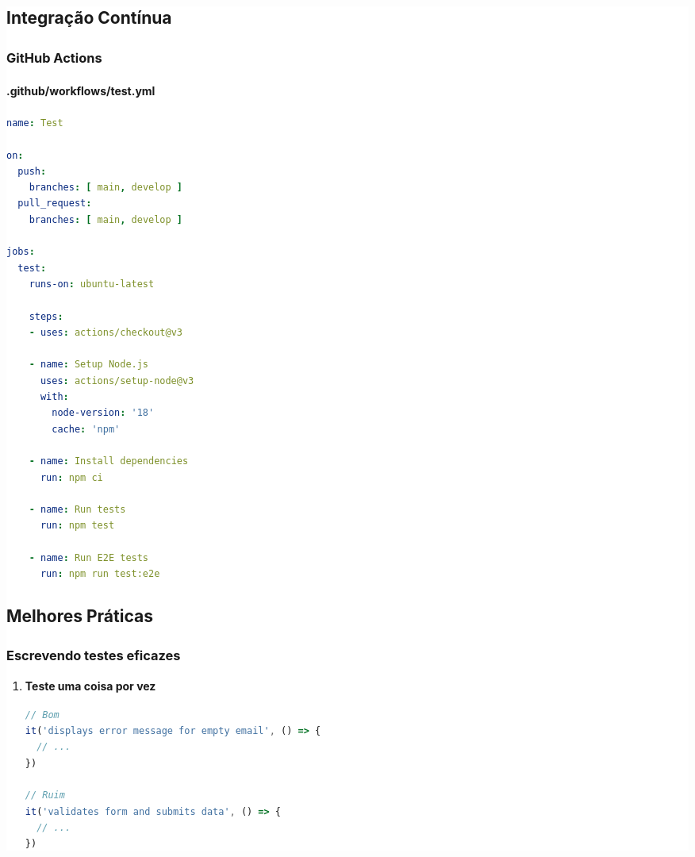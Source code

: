 ## Integração Contínua

### GitHub Actions

#### .github/workflows/test.yml
```yaml
name: Test

on:
  push:
    branches: [ main, develop ]
  pull_request:
    branches: [ main, develop ]

jobs:
  test:
    runs-on: ubuntu-latest
    
    steps:
    - uses: actions/checkout@v3
    
    - name: Setup Node.js
      uses: actions/setup-node@v3
      with:
        node-version: '18'
        cache: 'npm'
    
    - name: Install dependencies
      run: npm ci
    
    - name: Run tests
      run: npm test
    
    - name: Run E2E tests
      run: npm run test:e2e
```

## Melhores Práticas

### Escrevendo testes eficazes

1. **Teste uma coisa por vez**
   ```typescript
   // Bom
   it('displays error message for empty email', () => {
     // ...
   })

   // Ruim
   it('validates form and submits data', () => {
     // ...
   })
   ```
